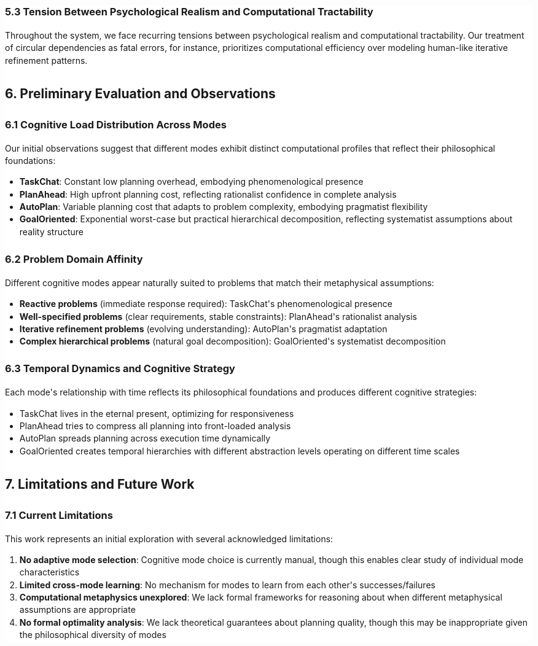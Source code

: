 ### 5.3 Tension Between Psychological Realism and Computational Tractability
Throughout the system, we face recurring tensions between psychological realism and computational tractability. Our treatment of circular dependencies as fatal errors, for instance, prioritizes computational efficiency over modeling human-like iterative refinement patterns.

## 6. Preliminary Evaluation and Observations

### 6.1 Cognitive Load Distribution Across Modes
Our initial observations suggest that different modes exhibit distinct computational profiles that reflect their philosophical foundations:

- **TaskChat**: Constant low planning overhead, embodying phenomenological presence
- **PlanAhead**: High upfront planning cost, reflecting rationalist confidence in complete analysis  
- **AutoPlan**: Variable planning cost that adapts to problem complexity, embodying pragmatist flexibility
- **GoalOriented**: Exponential worst-case but practical hierarchical decomposition, reflecting systematist assumptions about reality structure

### 6.2 Problem Domain Affinity
Different cognitive modes appear naturally suited to problems that match their metaphysical assumptions:

- **Reactive problems** (immediate response required): TaskChat's phenomenological presence
- **Well-specified problems** (clear requirements, stable constraints): PlanAhead's rationalist analysis  
- **Iterative refinement problems** (evolving understanding): AutoPlan's pragmatist adaptation
- **Complex hierarchical problems** (natural goal decomposition): GoalOriented's systematist decomposition

### 6.3 Temporal Dynamics and Cognitive Strategy
Each mode's relationship with time reflects its philosophical foundations and produces different cognitive strategies:

- TaskChat lives in the eternal present, optimizing for responsiveness
- PlanAhead tries to compress all planning into front-loaded analysis
- AutoPlan spreads planning across execution time dynamically
- GoalOriented creates temporal hierarchies with different abstraction levels operating on different time scales

## 7. Limitations and Future Work

### 7.1 Current Limitations
This work represents an initial exploration with several acknowledged limitations:

1. **No adaptive mode selection**: Cognitive mode choice is currently manual, though this enables clear study of individual mode characteristics
2. **Limited cross-mode learning**: No mechanism for modes to learn from each other's successes/failures  
3. **Computational metaphysics unexplored**: We lack formal frameworks for reasoning about when different metaphysical assumptions are appropriate
4. **No formal optimality analysis**: We lack theoretical guarantees about planning quality, though this may be inappropriate given the philosophical diversity of modes
